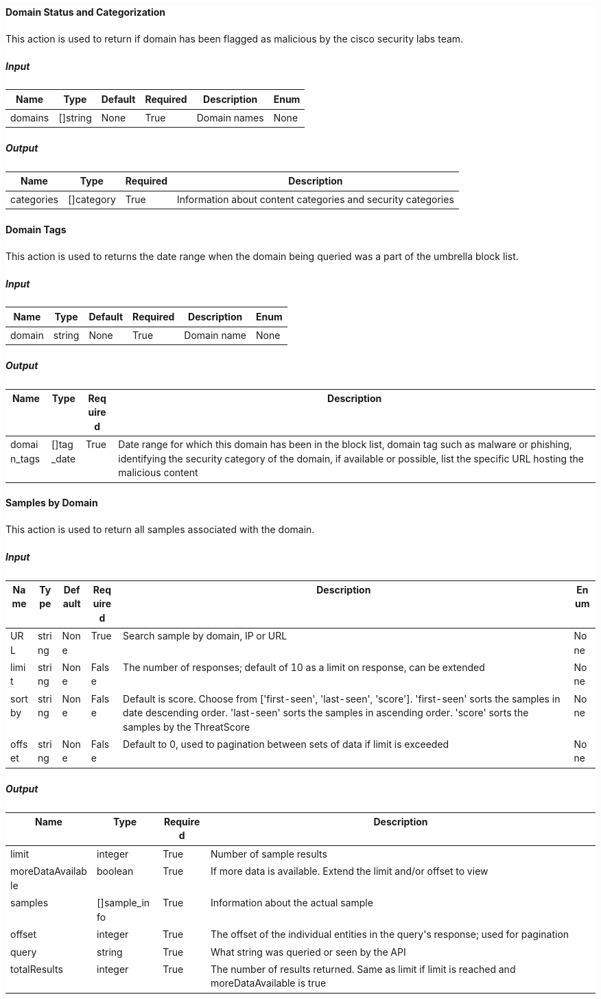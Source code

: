 #### Domain Status and Categorization

This action is used to return if domain has been flagged as malicious by the cisco security labs team.

##### Input

|Name|Type|Default|Required|Description|Enum|
|----|----|-------|--------|-----------|----|
|domains|[]string|None|True|Domain names|None|

##### Output

|Name|Type|Required|Description|
|----|----|--------|-----------|
|categories|[]category|True|Information about content categories and security categories|

#### Domain Tags

This action is used to returns the date range when the domain being queried was a part of the umbrella block list.

##### Input

|Name|Type|Default|Required|Description|Enum|
|----|----|-------|--------|-----------|----|
|domain|string|None|True|Domain name|None|

##### Output

|Name|Type|Required|Description|
|----|----|--------|-----------|
|domain_tags|[]tag_date|True|Date range for which this domain has been in the block list, domain tag such as malware or phishing, identifying the security category of the domain, if available or possible, list the specific URL hosting the malicious content|

#### Samples by Domain

This action is used to return all samples associated with the domain.

##### Input

|Name|Type|Default|Required|Description|Enum|
|----|----|-------|--------|-----------|----|
|URL|string|None|True|Search sample by domain, IP or URL|None|
|limit|string|None|False|The number of responses; default of 10 as a limit on response, can be extended|None|
|sortby|string|None|False|Default is score. Choose from ['first-seen', 'last-seen', 'score']. 'first-seen' sorts the samples in date descending order. 'last-seen' sorts the samples in ascending order. 'score' sorts the samples by the ThreatScore|None|
|offset|string|None|False|Default to 0, used to pagination between sets of data if limit is exceeded|None|

##### Output

|Name|Type|Required|Description|
|----|----|--------|-----------|
|limit|integer|True|Number of sample results|
|moreDataAvailable|boolean|True|If more data is available. Extend the limit and/or offset to view|
|samples|[]sample_info|True|Information about the actual sample|
|offset|integer|True|The offset of the individual entities in the query's response; used for pagination|
|query|string|True|What string was queried or seen by the API|
|totalResults|integer|True|The number of results returned. Same as limit if limit is reached and moreDataAvailable is true|
